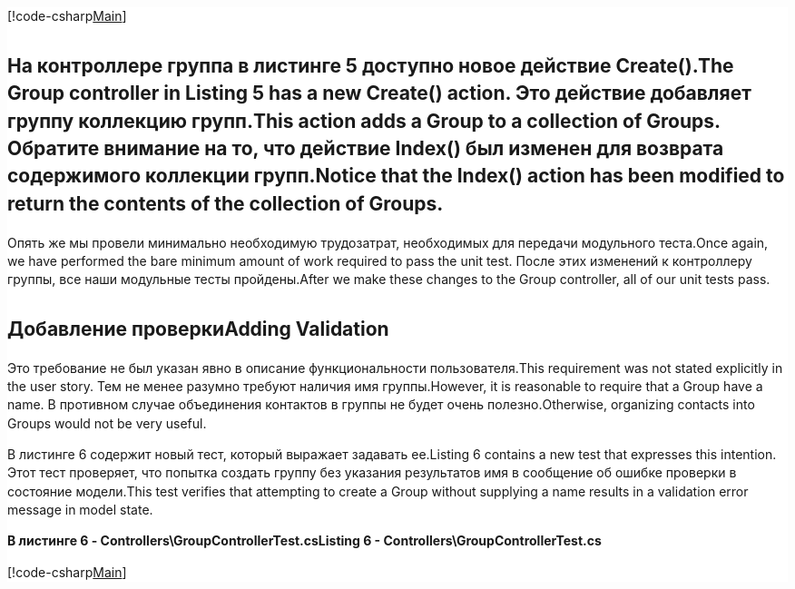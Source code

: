 [!code-csharp[Main](iteration-6-use-test-driven-development-cs/samples/sample5.cs)]

## <a name="the-group-controller-in-listing-5-has-a-new-create-action-this-action-adds-a-group-to-a-collection-of-groups-notice-that-the-index-action-has-been-modified-to-return-the-contents-of-the-collection-of-groups"></a><span data-ttu-id="b2b5e-241">На контроллере группа в листинге 5 доступно новое действие Create().</span><span class="sxs-lookup"><span data-stu-id="b2b5e-241">The Group controller in Listing 5 has a new Create() action.</span></span> <span data-ttu-id="b2b5e-242">Это действие добавляет группу коллекцию групп.</span><span class="sxs-lookup"><span data-stu-id="b2b5e-242">This action adds a Group to a collection of Groups.</span></span> <span data-ttu-id="b2b5e-243">Обратите внимание на то, что действие Index() был изменен для возврата содержимого коллекции групп.</span><span class="sxs-lookup"><span data-stu-id="b2b5e-243">Notice that the Index() action has been modified to return the contents of the collection of Groups.</span></span>

<span data-ttu-id="b2b5e-244">Опять же мы провели минимально необходимую трудозатрат, необходимых для передачи модульного теста.</span><span class="sxs-lookup"><span data-stu-id="b2b5e-244">Once again, we have performed the bare minimum amount of work required to pass the unit test.</span></span> <span data-ttu-id="b2b5e-245">После этих изменений к контроллеру группы, все наши модульные тесты пройдены.</span><span class="sxs-lookup"><span data-stu-id="b2b5e-245">After we make these changes to the Group controller, all of our unit tests pass.</span></span>

## <a name="adding-validation"></a><span data-ttu-id="b2b5e-246">Добавление проверки</span><span class="sxs-lookup"><span data-stu-id="b2b5e-246">Adding Validation</span></span>

<span data-ttu-id="b2b5e-247">Это требование не был указан явно в описание функциональности пользователя.</span><span class="sxs-lookup"><span data-stu-id="b2b5e-247">This requirement was not stated explicitly in the user story.</span></span> <span data-ttu-id="b2b5e-248">Тем не менее разумно требуют наличия имя группы.</span><span class="sxs-lookup"><span data-stu-id="b2b5e-248">However, it is reasonable to require that a Group have a name.</span></span> <span data-ttu-id="b2b5e-249">В противном случае объединения контактов в группы не будет очень полезно.</span><span class="sxs-lookup"><span data-stu-id="b2b5e-249">Otherwise, organizing contacts into Groups would not be very useful.</span></span>

<span data-ttu-id="b2b5e-250">В листинге 6 содержит новый тест, который выражает задавать ее.</span><span class="sxs-lookup"><span data-stu-id="b2b5e-250">Listing 6 contains a new test that expresses this intention.</span></span> <span data-ttu-id="b2b5e-251">Этот тест проверяет, что попытка создать группу без указания результатов имя в сообщение об ошибке проверки в состояние модели.</span><span class="sxs-lookup"><span data-stu-id="b2b5e-251">This test verifies that attempting to create a Group without supplying a name results in a validation error message in model state.</span></span>

<span data-ttu-id="b2b5e-252">**В листинге 6 - Controllers\GroupControllerTest.cs**</span><span class="sxs-lookup"><span data-stu-id="b2b5e-252">**Listing 6 - Controllers\GroupControllerTest.cs**</span></span>

[!code-csharp[Main](iteration-6-use-test-driven-development-cs/samples/sample6.cs)]
